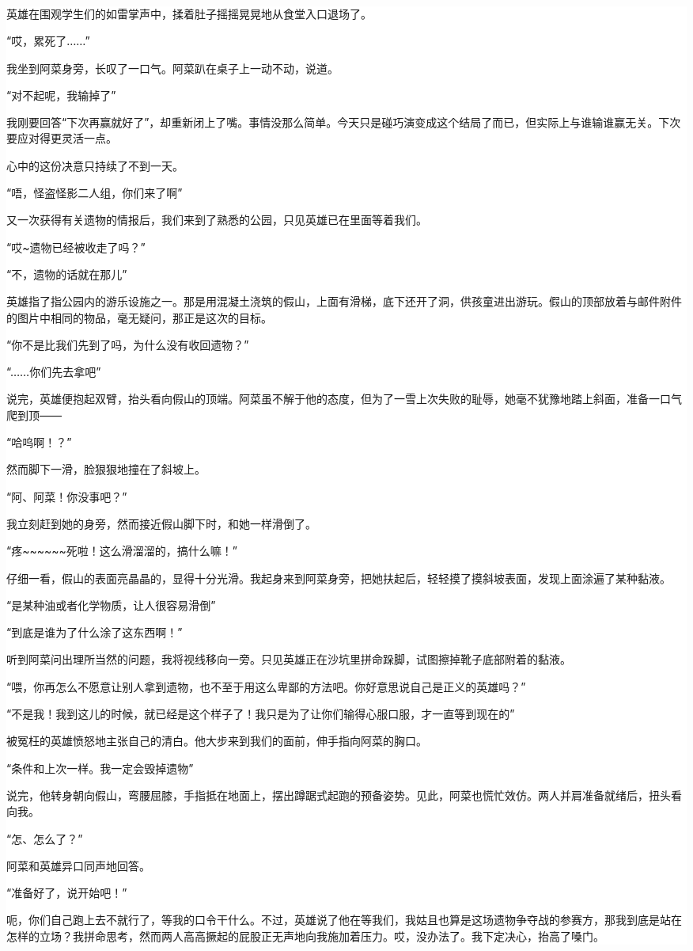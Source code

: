 英雄在围观学生们的如雷掌声中，揉着肚子摇摇晃晃地从食堂入口退场了。

“哎，累死了……”

我坐到阿菜身旁，长叹了一口气。阿菜趴在桌子上一动不动，说道。

“对不起呢，我输掉了”

我刚要回答“下次再赢就好了”，却重新闭上了嘴。事情没那么简单。今天只是碰巧演变成这个结局了而已，但实际上与谁输谁赢无关。下次要应对得更灵活一点。

心中的这份决意只持续了不到一天。

“唔，怪盗怪影二人组，你们来了啊”

又一次获得有关遗物的情报后，我们来到了熟悉的公园，只见英雄已在里面等着我们。

“哎~遗物已经被收走了吗？”

“不，遗物的话就在那儿”

英雄指了指公园内的游乐设施之一。那是用混凝土浇筑的假山，上面有滑梯，底下还开了洞，供孩童进出游玩。假山的顶部放着与邮件附件的图片中相同的物品，毫无疑问，那正是这次的目标。

“你不是比我们先到了吗，为什么没有收回遗物？”

“……你们先去拿吧”

说完，英雄便抱起双臂，抬头看向假山的顶端。阿菜虽不解于他的态度，但为了一雪上次失败的耻辱，她毫不犹豫地踏上斜面，准备一口气爬到顶——

“哈呜啊！？”

然而脚下一滑，脸狠狠地撞在了斜坡上。

“阿、阿菜！你没事吧？”

我立刻赶到她的身旁，然而接近假山脚下时，和她一样滑倒了。

“疼~~~~~~死啦！这么滑溜溜的，搞什么嘛！”

仔细一看，假山的表面亮晶晶的，显得十分光滑。我起身来到阿菜身旁，把她扶起后，轻轻摸了摸斜坡表面，发现上面涂遍了某种黏液。

“是某种油或者化学物质，让人很容易滑倒”

“到底是谁为了什么涂了这东西啊！”

听到阿菜问出理所当然的问题，我将视线移向一旁。只见英雄正在沙坑里拼命跺脚，试图擦掉靴子底部附着的黏液。

“喂，你再怎么不愿意让别人拿到遗物，也不至于用这么卑鄙的方法吧。你好意思说自己是正义的英雄吗？”

“不是我！我到这儿的时候，就已经是这个样子了！我只是为了让你们输得心服口服，才一直等到现在的”

被冤枉的英雄愤怒地主张自己的清白。他大步来到我们的面前，伸手指向阿菜的胸口。

“条件和上次一样。我一定会毁掉遗物”

说完，他转身朝向假山，弯腰屈膝，手指抵在地面上，摆出蹲踞式起跑的预备姿势。见此，阿菜也慌忙效仿。两人并肩准备就绪后，扭头看向我。

“怎、怎么了？”

阿菜和英雄异口同声地回答。

“准备好了，说开始吧！”

呃，你们自己跑上去不就行了，等我的口令干什么。不过，英雄说了他在等我们，我姑且也算是这场遗物争夺战的参赛方，那我到底是站在怎样的立场？我拼命思考，然而两人高高撅起的屁股正无声地向我施加着压力。哎，没办法了。我下定决心，抬高了嗓门。
